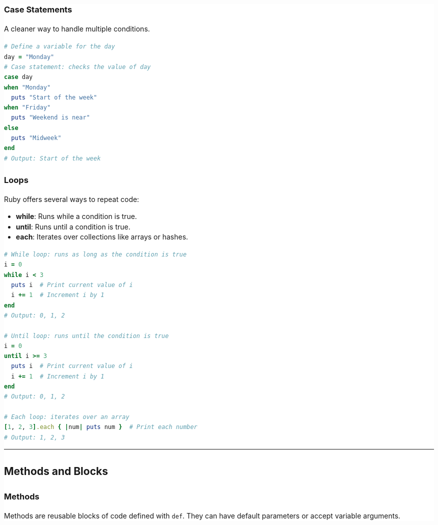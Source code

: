 ### Case Statements
A cleaner way to handle multiple conditions.

```ruby
# Define a variable for the day
day = "Monday"
# Case statement: checks the value of day
case day
when "Monday"
  puts "Start of the week"
when "Friday"
  puts "Weekend is near"
else
  puts "Midweek"
end
# Output: Start of the week
```

### Loops
Ruby offers several ways to repeat code:
- **while**: Runs while a condition is true.
- **until**: Runs until a condition is true.
- **each**: Iterates over collections like arrays or hashes.

```ruby
# While loop: runs as long as the condition is true
i = 0
while i < 3
  puts i  # Print current value of i
  i += 1  # Increment i by 1
end
# Output: 0, 1, 2

# Until loop: runs until the condition is true
i = 0
until i >= 3
  puts i  # Print current value of i
  i += 1  # Increment i by 1
end
# Output: 0, 1, 2

# Each loop: iterates over an array
[1, 2, 3].each { |num| puts num }  # Print each number
# Output: 1, 2, 3
```

---

## Methods and Blocks

### Methods
Methods are reusable blocks of code defined with `def`. They can have default parameters or accept variable arguments.
